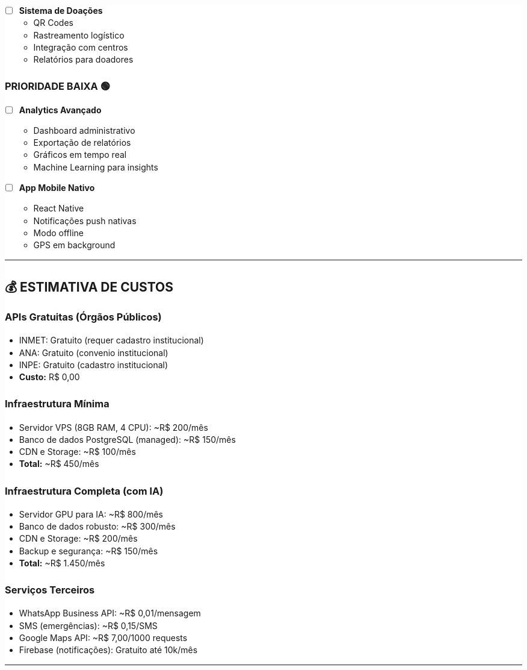 - [ ] **Sistema de Doações**
  - QR Codes
  - Rastreamento logístico
  - Integração com centros
  - Relatórios para doadores

### **PRIORIDADE BAIXA** 🟢

- [ ] **Analytics Avançado**
  - Dashboard administrativo
  - Exportação de relatórios
  - Gráficos em tempo real
  - Machine Learning para insights

- [ ] **App Mobile Nativo**
  - React Native
  - Notificações push nativas
  - Modo offline
  - GPS em background

---

## 💰 ESTIMATIVA DE CUSTOS

### **APIs Gratuitas (Órgãos Públicos)**
- INMET: Gratuito (requer cadastro institucional)
- ANA: Gratuito (convenio institucional)
- INPE: Gratuito (cadastro institucional)
- **Custo:** R$ 0,00

### **Infraestrutura Mínima**
- Servidor VPS (8GB RAM, 4 CPU): ~R$ 200/mês
- Banco de dados PostgreSQL (managed): ~R$ 150/mês
- CDN e Storage: ~R$ 100/mês
- **Total:** ~R$ 450/mês

### **Infraestrutura Completa (com IA)**
- Servidor GPU para IA: ~R$ 800/mês
- Banco de dados robusto: ~R$ 300/mês
- CDN e Storage: ~R$ 200/mês
- Backup e segurança: ~R$ 150/mês
- **Total:** ~R$ 1.450/mês

### **Serviços Terceiros**
- WhatsApp Business API: ~R$ 0,01/mensagem
- SMS (emergências): ~R$ 0,15/SMS
- Google Maps API: ~R$ 7,00/1000 requests
- Firebase (notificações): Gratuito até 10k/mês

---
